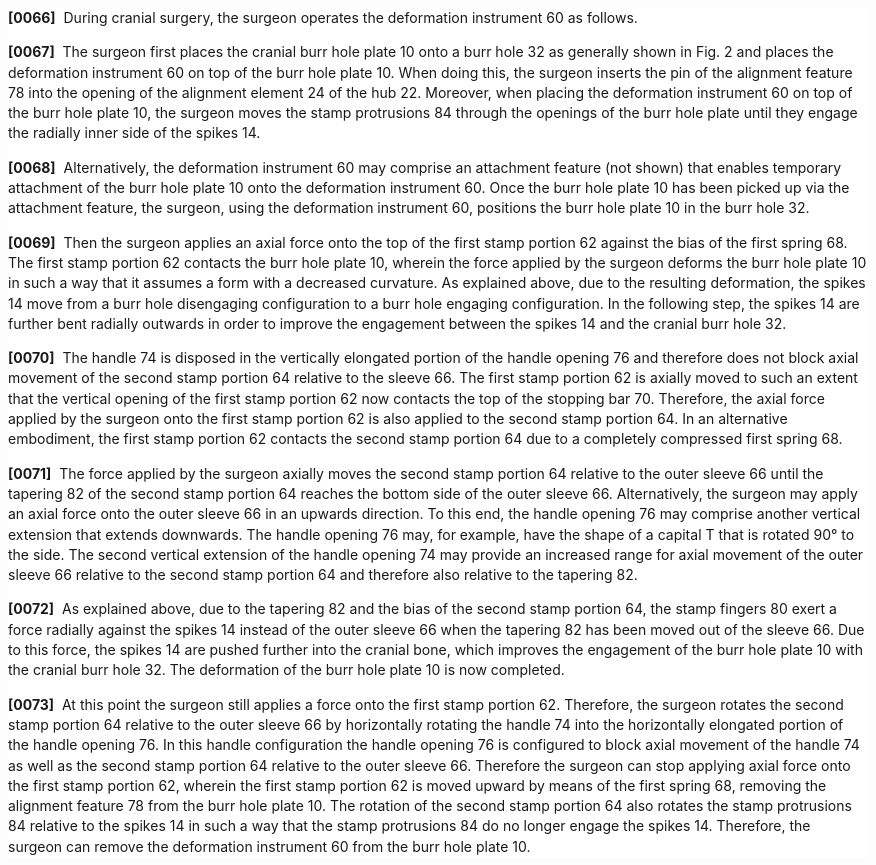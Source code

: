 **[0066]**&nbsp;&nbsp;During cranial surgery, the surgeon operates the deformation instrument 60 as follows.<br>

**[0067]**&nbsp;&nbsp;The surgeon first places the cranial burr hole plate 10 onto a burr hole 32 as generally shown in <figref idref="f0002">Fig. 2</figref> and places the deformation instrument 60 on top of the burr hole plate 10. When doing this, the surgeon inserts the pin of the alignment feature 78 into the opening of the alignment element 24 of the hub 22. Moreover, when placing the deformation instrument 60 on top of the burr hole plate 10, the surgeon moves the stamp protrusions 84 through the openings of the burr hole plate until they engage the radially inner side of the spikes 14.<br>

**[0068]**&nbsp;&nbsp;Alternatively, the deformation instrument 60 may comprise an attachment feature (not shown) that enables temporary attachment of the burr hole plate 10 onto the deformation instrument 60. Once the burr hole plate 10 has been picked up via the attachment feature, the surgeon, using the deformation instrument 60, positions the burr hole plate 10 in the burr hole 32.<br>

**[0069]**&nbsp;&nbsp;Then the surgeon applies an axial force onto the top of the first stamp portion 62 against the bias of the first spring 68. The first stamp portion 62 contacts the burr hole plate 10, wherein the force applied by the surgeon deforms the burr hole plate 10 in such a way that it assumes a form with a decreased curvature. As explained above, due to the resulting deformation, the spikes 14 move from a burr hole disengaging configuration to a burr hole engaging configuration. In the following step, the spikes 14 are further bent radially outwards in order to improve the engagement between the spikes 14 and the cranial burr hole 32.<br>

**[0070]**&nbsp;&nbsp;The handle 74 is disposed in the vertically elongated portion of the handle opening 76 and therefore does not block axial movement of the second stamp portion 64 relative to the sleeve 66. The first stamp portion 62 is axially moved to such an extent that the vertical opening of the first stamp portion 62 now contacts the top of the stopping bar 70. Therefore, the axial force applied by the surgeon onto the first stamp portion 62 is also applied to the second stamp portion 64. In an alternative embodiment, the first stamp portion 62 contacts the second stamp portion 64 due to a completely compressed first spring 68.<br>

**[0071]**&nbsp;&nbsp;The force applied by the surgeon axially moves the second stamp portion 64 relative to the outer sleeve 66 until the tapering 82 of the second stamp portion 64 reaches the bottom side of the outer sleeve 66. Alternatively, the surgeon may apply an axial force onto the outer sleeve 66 in an upwards direction. To this end, the handle opening 76 may comprise another vertical extension that extends downwards. The handle opening 76 may, for example, have the shape of a capital T that is rotated 90° to the side. The second vertical extension of the handle opening 74 may provide an increased range for axial movement of the outer sleeve 66 relative to the second stamp portion 64 and therefore also relative to the tapering 82.<br>

**[0072]**&nbsp;&nbsp;As explained above, due to the tapering 82 and the bias of the second stamp portion 64, the stamp fingers 80 exert a force radially against the spikes 14 instead of the outer sleeve 66 when the tapering 82 has been moved out of the sleeve 66. Due to this force, the spikes 14 are pushed further into the cranial bone, which improves the engagement of the burr hole plate 10 with the cranial burr hole 32. The deformation of the burr hole plate 10 is now completed.<br>

**[0073]**&nbsp;&nbsp;At this point the surgeon still applies a force onto the first stamp portion 62. Therefore, the surgeon rotates the second stamp portion 64 relative to the outer sleeve 66 by horizontally rotating the handle 74 into the horizontally elongated portion of the handle opening 76. In this handle configuration the handle opening 76 is configured to block axial movement of the handle 74 as well as the second stamp portion 64 relative to the outer sleeve 66. Therefore the surgeon can stop applying axial force onto the first stamp portion 62, wherein the first stamp portion 62 is moved upward by means of the first spring 68, removing the alignment feature 78 from the burr hole plate 10. The rotation of the second stamp portion 64 also rotates the stamp protrusions 84 relative to the spikes 14 in such a way that the stamp protrusions 84 do no longer engage the spikes 14. Therefore, the surgeon can remove the deformation instrument 60 from the burr hole plate 10.<br>
